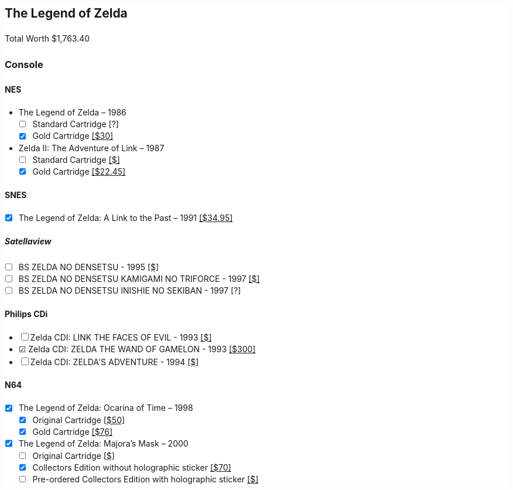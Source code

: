 
## The Legend of Zelda

Total Worth $1,763.40

### Console

#### NES

- The Legend of Zelda – 1986
  - ☐ Standard Cartridge [?]
  - ☒ Gold Cartridge [[$30]](https://www.pricecharting.com/game/nes/legend-of-zelda)
- Zelda II: The Adventure of Link – 1987
  - ☐ Standard Cartridge [[$]](https://www.pricecharting.com/game/nes/zelda-ii-the-adventure-of-link-gray-cart)
  - ☒ Gold Cartridge [[$22.45]](https://www.pricecharting.com/game/nes/zelda-ii-the-adventure-of-link)

#### SNES

- ☒ The Legend of Zelda: A Link to the Past – 1991 [[$34.95]](https://www.pricecharting.com/game/super-nintendo/zelda-link-to-the-past)

##### Satellaview

- ☐ BS ZELDA NO DENSETSU - 1995 [[$]](https://www.pricecharting.com/game/famicom/zelda-no-densetsu-1)
- ☐ BS ZELDA NO DENSETSU KAMIGAMI NO TRIFORCE - 1997 [[$]](https://www.pricecharting.com/game/super-famicom/zelda-no-densetsu-kamigami-no-triforce)
- ☐ BS ZELDA NO DENSETSU INISHIE NO SEKIBAN - 1997 [?]

#### Philips CDi

- ☐ Zelda CDI: LINK THE FACES OF EVIL - 1993 [[$]](https://www.pricecharting.com/game/cd-i/link-the-faces-of-evil?q=link+the+faces+of+evil)
- ☑ Zelda CDI: ZELDA THE WAND OF GAMELON - 1993 [[$300]](https://www.pricecharting.com/game/cd-i/zelda-the-wand-of-gamelon?q=zelda+the+wand+of+gamelon)
- ☐ Zelda CDI: ZELDA'S ADVENTURE - 1994 [[$]](https://www.pricecharting.com/game/cd-i/zelda%27s-adventure?q=zelda%26%2339%3Bs+adventure)

#### N64

- ☒ The Legend of Zelda: Ocarina of Time – 1998
  - ☒ Original Cartridge [[$50]](https://www.pricecharting.com/game/nintendo-64/zelda-ocarina-of-time)
  - ☒ Gold Cartridge [[$76]](https://www.pricecharting.com/game/nintendo-64/zelda-ocarina-of-time-collector%27s-edition)
- ☒ The Legend of Zelda: Majora’s Mask – 2000
  - ☐ Original Cartridge [[$]](https://www.pricecharting.com/game/nintendo-64/zelda-majora%27s-mask)
  - ☒ Collectors Edition without holographic sticker [[$70]](https://www.pricecharting.com/game/nintendo-64/zelda-majora%27s-mask-collector%27s-edition)
  - ☐ Pre-ordered Collectors Edition with holographic sticker [[$]](https://www.pricecharting.com/game/nintendo-64/zelda-majora%27s-mask-collector%27s-edition)
